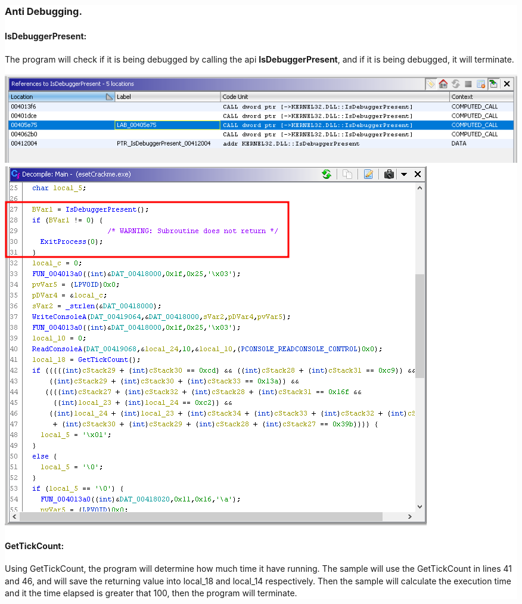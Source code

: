 ### Anti Debugging.

#### IsDebuggerPresent:
The program will check if it is being debugged by calling the api **IsDebuggerPresent**, and if it is being debugged, it will terminate.

<img src="./images/img005.png">

<img src="./images/img006.png">

#### GetTickCount:
Using GetTickCount, the program will determine how much time it have running. The sample will use the GetTickCount in lines 41 and 46, and will save the returning value into local_18
and local_14 respectively.
Then the sample will calculate the execution time and it the time elapsed is greater that 100, then the program will terminate.
